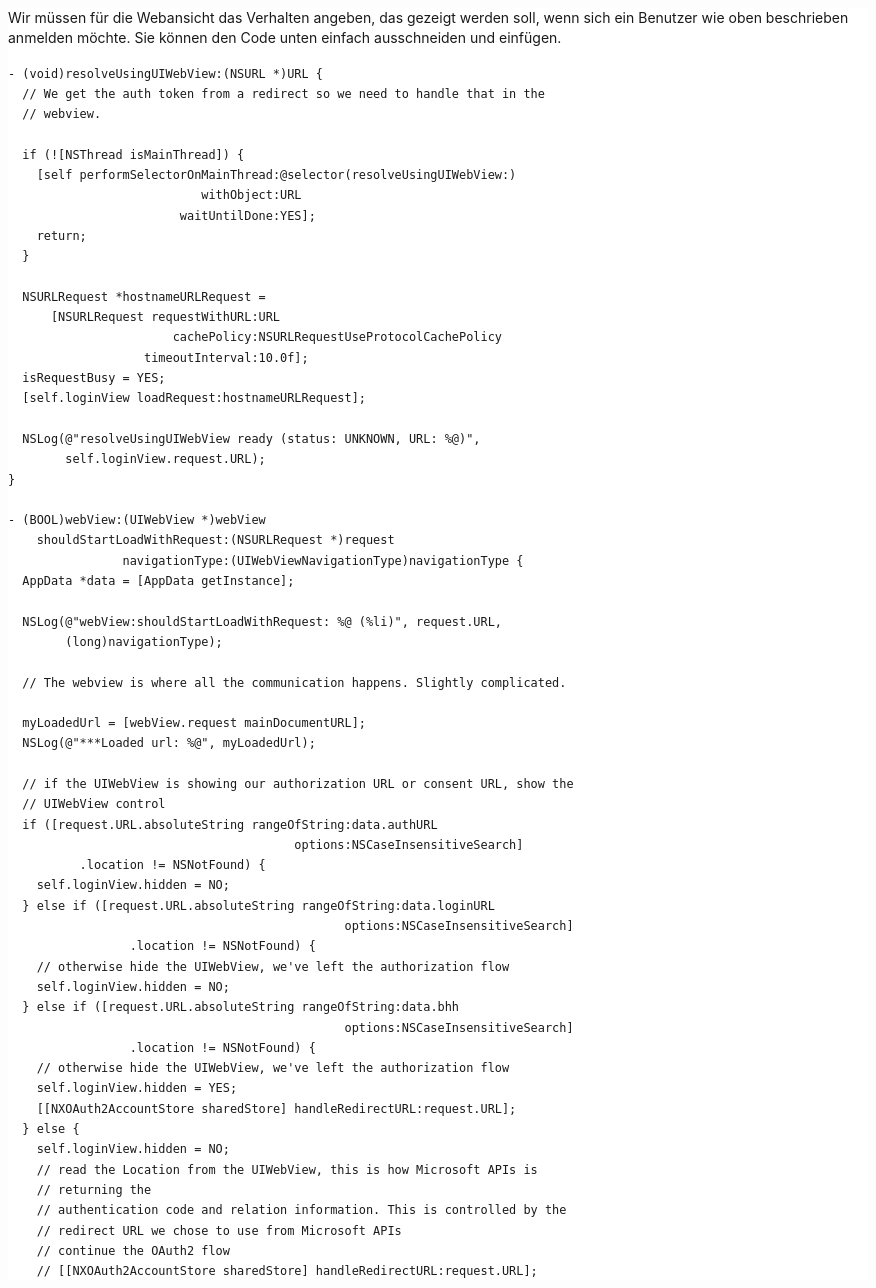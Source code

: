 Wir müssen für die Webansicht das Verhalten angeben, das gezeigt werden soll, wenn sich ein Benutzer wie oben beschrieben anmelden möchte. Sie können den Code unten einfach ausschneiden und einfügen.

```objc
- (void)resolveUsingUIWebView:(NSURL *)URL {
  // We get the auth token from a redirect so we need to handle that in the
  // webview.

  if (![NSThread isMainThread]) {
    [self performSelectorOnMainThread:@selector(resolveUsingUIWebView:)
                           withObject:URL
                        waitUntilDone:YES];
    return;
  }

  NSURLRequest *hostnameURLRequest =
      [NSURLRequest requestWithURL:URL
                       cachePolicy:NSURLRequestUseProtocolCachePolicy
                   timeoutInterval:10.0f];
  isRequestBusy = YES;
  [self.loginView loadRequest:hostnameURLRequest];

  NSLog(@"resolveUsingUIWebView ready (status: UNKNOWN, URL: %@)",
        self.loginView.request.URL);
}

- (BOOL)webView:(UIWebView *)webView
    shouldStartLoadWithRequest:(NSURLRequest *)request
                navigationType:(UIWebViewNavigationType)navigationType {
  AppData *data = [AppData getInstance];

  NSLog(@"webView:shouldStartLoadWithRequest: %@ (%li)", request.URL,
        (long)navigationType);

  // The webview is where all the communication happens. Slightly complicated.

  myLoadedUrl = [webView.request mainDocumentURL];
  NSLog(@"***Loaded url: %@", myLoadedUrl);

  // if the UIWebView is showing our authorization URL or consent URL, show the
  // UIWebView control
  if ([request.URL.absoluteString rangeOfString:data.authURL
                                        options:NSCaseInsensitiveSearch]
          .location != NSNotFound) {
    self.loginView.hidden = NO;
  } else if ([request.URL.absoluteString rangeOfString:data.loginURL
                                               options:NSCaseInsensitiveSearch]
                 .location != NSNotFound) {
    // otherwise hide the UIWebView, we've left the authorization flow
    self.loginView.hidden = NO;
  } else if ([request.URL.absoluteString rangeOfString:data.bhh
                                               options:NSCaseInsensitiveSearch]
                 .location != NSNotFound) {
    // otherwise hide the UIWebView, we've left the authorization flow
    self.loginView.hidden = YES;
    [[NXOAuth2AccountStore sharedStore] handleRedirectURL:request.URL];
  } else {
    self.loginView.hidden = NO;
    // read the Location from the UIWebView, this is how Microsoft APIs is
    // returning the
    // authentication code and relation information. This is controlled by the
    // redirect URL we chose to use from Microsoft APIs
    // continue the OAuth2 flow
    // [[NXOAuth2AccountStore sharedStore] handleRedirectURL:request.URL];
```